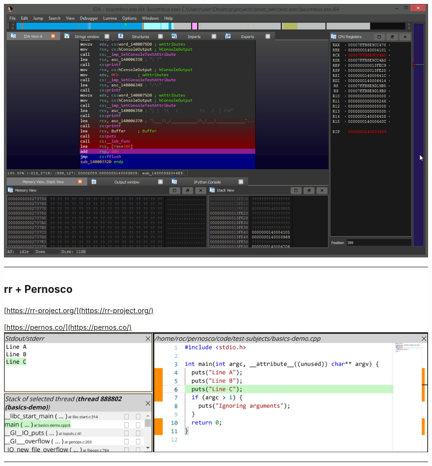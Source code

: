 ![tenet interface](assets/tenet_overview.gif)

----

## rr + Pernosco

[https://rr-project.org/](https://rr-project.org/)

[https://pernos.co/](https://pernos.co/)
![pernosco](assets/pernosco.jpg)

----
